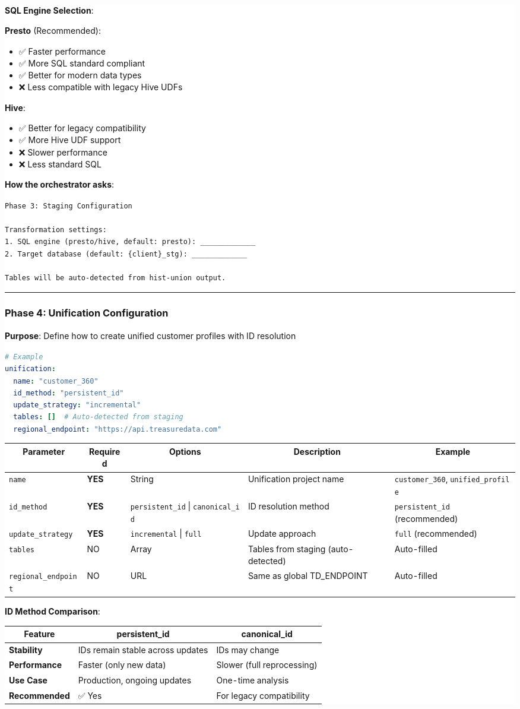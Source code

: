 **SQL Engine Selection**:

**Presto** (Recommended):
- ✅ Faster performance
- ✅ More SQL standard compliant
- ✅ Better for modern data types
- ❌ Less compatible with legacy Hive UDFs

**Hive**:
- ✅ Better for legacy compatibility
- ✅ More Hive UDF support
- ❌ Slower performance
- ❌ Less standard SQL

**How the orchestrator asks**:
```
Phase 3: Staging Configuration

Transformation settings:
1. SQL engine (presto/hive, default: presto): _____________
2. Target database (default: {client}_stg): _____________

Tables will be auto-detected from hist-union output.
```

---

### Phase 4: Unification Configuration

**Purpose**: Define how to create unified customer profiles with ID resolution

```yaml
# Example
unification:
  name: "customer_360"
  id_method: "persistent_id"
  update_strategy: "incremental"
  tables: []  # Auto-detected from staging
  regional_endpoint: "https://api.treasuredata.com"
```

| Parameter | Required | Options | Description | Example |
|-----------|----------|---------|-------------|---------|
| `name` | **YES** | String | Unification project name | `customer_360`, `unified_profile` |
| `id_method` | **YES** | `persistent_id` \| `canonical_id` | ID resolution method | `persistent_id` (recommended) |
| `update_strategy` | **YES** | `incremental` \| `full` | Update approach | `full` (recommended) |
| `tables` | NO | Array | Tables from staging (auto-detected) | Auto-filled |
| `regional_endpoint` | NO | URL | Same as global TD_ENDPOINT | Auto-filled |

**ID Method Comparison**:

| Feature | persistent_id | canonical_id |
|---------|--------------|--------------|
| **Stability** | IDs remain stable across updates | IDs may change |
| **Performance** | Faster (only new data) | Slower (full reprocessing) |
| **Use Case** | Production, ongoing updates | One-time analysis |
| **Recommended** | ✅ Yes | For legacy compatibility |
